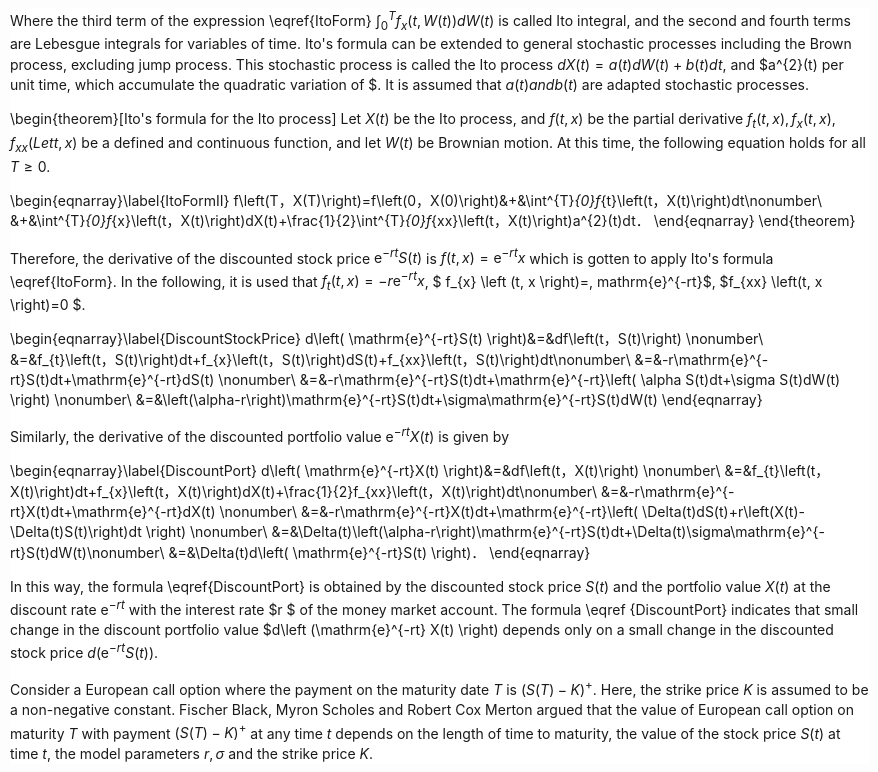 Where the third term of the expression \eqref{ItoForm} $\int^{T}_{0}f_{x}\left(t, W(t) \right) dW(t)$ is called Ito integral, and the second and fourth terms are Lebesgue integrals for variables of time. Ito's formula can be extended to general stochastic processes including the Brown process, excluding jump process. This stochastic process is called the Ito process $dX(t)=a(t)dW(t)+b(t)dt$, and $a^{2}(t) per unit time, which accumulate the quadratic variation of $. It is assumed that $a(t) and b(t)$ are adapted stochastic  processes.
 
\begin{theorem}[Ito's formula for the Ito process]
Let $X(t)$ be the Ito process, and $f(t, x)$ be the partial derivative $f_{t}(t, x), f_{x}(t, x), f_{xx}(Let t, x)$ be a defined and continuous function, and let $W(t)$ be Brownian motion. At this time, the following equation holds for all $T \geq 0$.
 
\begin{eqnarray}\label{ItoFormII}
f\left(T，X(T)\right)=f\left(0，X(0)\right)&+&\int^{T}_{0}f_{t}\left(t，X(t)\right)dt\nonumber\\
&+&\int^{T}_{0}f_{x}\left(t，X(t)\right)dX(t)+\frac{1}{2}\int^{T}_{0}f_{xx}\left(t，X(t)\right)a^{2}(t)dt．
\end{eqnarray}
\end{theorem}
 
Therefore, the derivative of the discounted stock price $\mathrm{e}^{-rt} S(t)$ is $f(t, x) = \mathrm{e}^{-rt} x$ which is gotten to apply Ito's formula \eqref{ItoForm}. In the following, it is used that $f_{t} \left(t, x \right)=-r \mathrm{e}^{-rt} x$, $ f_{x} \left (t, x \right)=\, mathrm{e}^{-rt}$, $f_{xx} \left(t, x \right)=0 $.
 
\begin{eqnarray}\label{DiscountStockPrice}
d\left( \mathrm{e}^{-rt}S(t) \right)&=&df\left(t，S(t)\right) \nonumber\\
&=&f_{t}\left(t，S(t)\right)dt+f_{x}\left(t，S(t)\right)dS(t)+f_{xx}\left(t，S(t)\right)dt\nonumber\\
&=&-r\mathrm{e}^{-rt}S(t)dt+\mathrm{e}^{-rt}dS(t) \nonumber\\
&=&-r\mathrm{e}^{-rt}S(t)dt+\mathrm{e}^{-rt}\left( \alpha S(t)dt+\sigma S(t)dW(t) \right) \nonumber\\
&=&\left(\alpha-r\right)\mathrm{e}^{-rt}S(t)dt+\sigma\mathrm{e}^{-rt}S(t)dW(t)
\end{eqnarray}
 
Similarly, the derivative of the discounted portfolio value $\mathrm{e}^{-rt} X(t)$ is given by
 
\begin{eqnarray}\label{DiscountPort}
d\left( \mathrm{e}^{-rt}X(t) \right)&=&df\left(t，X(t)\right) \nonumber\\
&=&f_{t}\left(t，X(t)\right)dt+f_{x}\left(t，X(t)\right)dX(t)+\frac{1}{2}f_{xx}\left(t，X(t)\right)dt\nonumber\\
&=&-r\mathrm{e}^{-rt}X(t)dt+\mathrm{e}^{-rt}dX(t) \nonumber\\
&=&-r\mathrm{e}^{-rt}X(t)dt+\mathrm{e}^{-rt}\left( \Delta(t)dS(t)+r\left(X(t)-\Delta(t)S(t)\right)dt \right) \nonumber\\
&=&\Delta(t)\left(\alpha-r\right)\mathrm{e}^{-rt}S(t)dt+\Delta(t)\sigma\mathrm{e}^{-rt}S(t)dW(t)\nonumber\\
&=&\Delta(t)d\left( \mathrm{e}^{-rt}S(t) \right)．
\end{eqnarray}
 
In this way, the formula \eqref{DiscountPort} is obtained by the discounted stock price $S(t)$ and the portfolio value $X(t)$ at the discount rate $\mathrm{e}^{-rt}$ with the interest rate $r $ of the money market account. The formula \eqref {DiscountPort} indicates that small change in the discount portfolio value $d\left (\mathrm{e}^{-rt} X(t) \right) depends only on a small change in the discounted stock price $d\left(\mathrm{e}^{-rt} S(t) \right)$.
 
Consider a European call option where the payment on the maturity date $T$ is $\left(S(T)-K \right)^{+}$. Here, the strike price $K$ is assumed to be a non-negative constant.
Fischer Black, Myron Scholes and Robert Cox Merton argued that the value of European call option on maturity $T$ with payment $\left(S(T) -K \right)^{+}$ at any time $t$ depends on the length of time to maturity, the value of the stock price $S(t)$ at time $t$, the model parameters $r, \sigma$ and the strike price $K$.
